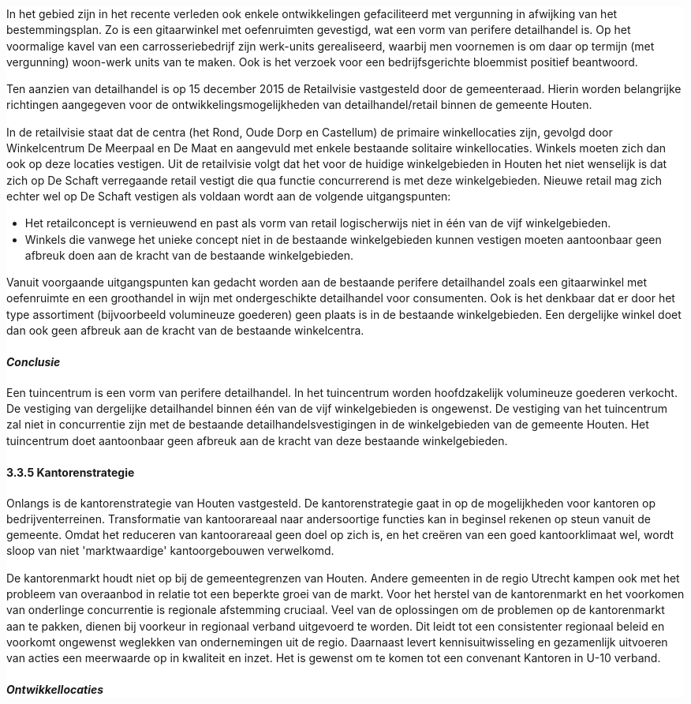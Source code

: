 In het gebied zijn in het recente verleden ook enkele ontwikkelingen gefaciliteerd met vergunning in afwijking van het bestemmingsplan. Zo is een gitaarwinkel met oefenruimten gevestigd, wat een vorm van perifere detailhandel is. Op het voormalige kavel van een carrosseriebedrijf zijn werk-units gerealiseerd, waarbij men voornemen is om daar op termijn (met vergunning) woon-werk units van te maken. Ook is het verzoek voor een bedrijfsgerichte bloemmist positief beantwoord.

Ten aanzien van detailhandel is op 15 december 2015 de Retailvisie vastgesteld door de gemeenteraad. Hierin worden belangrijke richtingen aangegeven voor de ontwikkelingsmogelijkheden van detailhandel/retail binnen de gemeente Houten.

In de retailvisie staat dat de centra (het Rond, Oude Dorp en Castellum) de primaire winkellocaties zijn, gevolgd door Winkelcentrum De Meerpaal en De Maat en aangevuld met enkele bestaande solitaire winkellocaties. Winkels moeten zich dan ook op deze locaties vestigen. Uit de retailvisie volgt dat het voor de huidige winkelgebieden in Houten het niet wenselijk is dat zich op De Schaft verregaande retail vestigt die qua functie concurrerend is met deze winkelgebieden. Nieuwe retail mag zich echter wel op De Schaft vestigen als voldaan wordt aan de volgende uitgangspunten:

- Het retailconcept is vernieuwend en past als vorm van retail logischerwijs niet in één van de vijf winkelgebieden.
- Winkels die vanwege het unieke concept niet in de bestaande winkelgebieden kunnen vestigen moeten aantoonbaar geen afbreuk doen aan de kracht van de bestaande winkelgebieden.

Vanuit voorgaande uitgangspunten kan gedacht worden aan de bestaande perifere detailhandel zoals een gitaarwinkel met oefenruimte en een groothandel in wijn met ondergeschikte detailhandel voor consumenten. Ook is het denkbaar dat er door het type assortiment (bijvoorbeeld volumineuze goederen) geen plaats is in de bestaande winkelgebieden. Een dergelijke winkel doet dan ook geen afbreuk aan de kracht van de bestaande winkelcentra.

#### *Conclusie*

Een tuincentrum is een vorm van perifere detailhandel. In het tuincentrum worden hoofdzakelijk volumineuze goederen verkocht. De vestiging van dergelijke detailhandel binnen één van de vijf winkelgebieden is ongewenst. De vestiging van het tuincentrum zal niet in concurrentie zijn met de bestaande detailhandelsvestigingen in de winkelgebieden van de gemeente Houten. Het tuincentrum doet aantoonbaar geen afbreuk aan de kracht van deze bestaande winkelgebieden.

#### **3.3.5 Kantorenstrategie**

Onlangs is de kantorenstrategie van Houten vastgesteld. De kantorenstrategie gaat in op de mogelijkheden voor kantoren op bedrijventerreinen. Transformatie van kantoorareaal naar andersoortige functies kan in beginsel rekenen op steun vanuit de gemeente. Omdat het reduceren van kantoorareaal geen doel op zich is, en het creëren van een goed kantoorklimaat wel, wordt sloop van niet 'marktwaardige' kantoorgebouwen verwelkomd.

De kantorenmarkt houdt niet op bij de gemeentegrenzen van Houten. Andere gemeenten in de regio Utrecht kampen ook met het probleem van overaanbod in relatie tot een beperkte groei van de markt. Voor het herstel van de kantorenmarkt en het voorkomen van onderlinge concurrentie is regionale afstemming cruciaal. Veel van de oplossingen om de problemen op de kantorenmarkt aan te pakken, dienen bij voorkeur in regionaal verband uitgevoerd te worden. Dit leidt tot een consistenter regionaal beleid en voorkomt ongewenst weglekken van ondernemingen uit de regio. Daarnaast levert kennisuitwisseling en gezamenlijk uitvoeren van acties een meerwaarde op in kwaliteit en inzet. Het is gewenst om te komen tot een convenant Kantoren in U-10 verband.

#### *Ontwikkellocaties*
